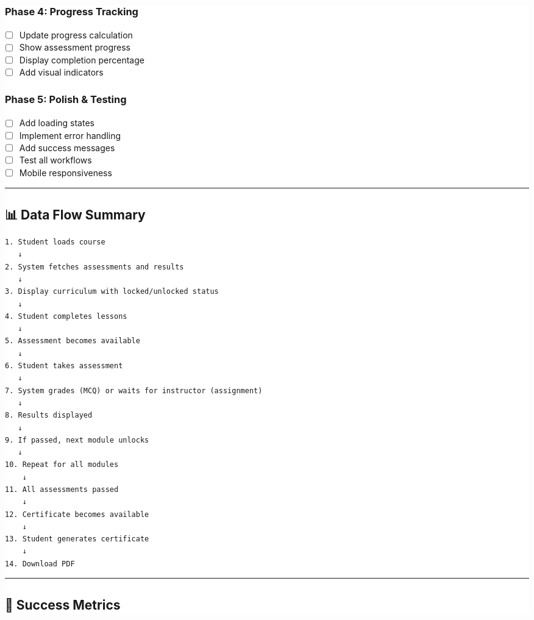 ### **Phase 4: Progress Tracking**
- [ ] Update progress calculation
- [ ] Show assessment progress
- [ ] Display completion percentage
- [ ] Add visual indicators

### **Phase 5: Polish & Testing**
- [ ] Add loading states
- [ ] Implement error handling
- [ ] Add success messages
- [ ] Test all workflows
- [ ] Mobile responsiveness

---

## 📊 Data Flow Summary

```
1. Student loads course
   ↓
2. System fetches assessments and results
   ↓
3. Display curriculum with locked/unlocked status
   ↓
4. Student completes lessons
   ↓
5. Assessment becomes available
   ↓
6. Student takes assessment
   ↓
7. System grades (MCQ) or waits for instructor (assignment)
   ↓
8. Results displayed
   ↓
9. If passed, next module unlocks
   ↓
10. Repeat for all modules
    ↓
11. All assessments passed
    ↓
12. Certificate becomes available
    ↓
13. Student generates certificate
    ↓
14. Download PDF
```

---

## 🎯 Success Metrics
